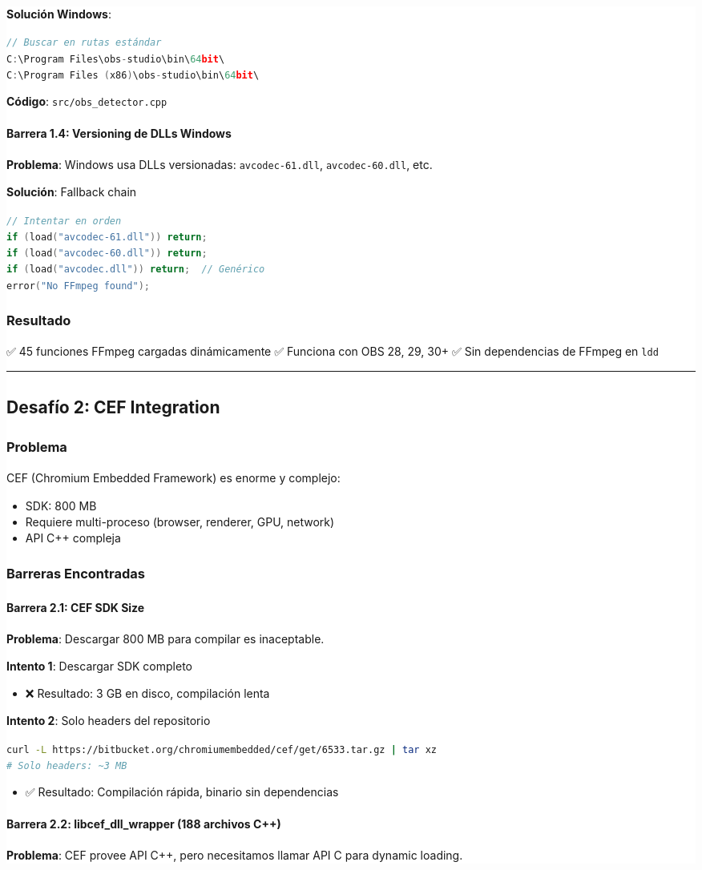 **Solución Windows**:
```cpp
// Buscar en rutas estándar
C:\Program Files\obs-studio\bin\64bit\
C:\Program Files (x86)\obs-studio\bin\64bit\
```

**Código**: `src/obs_detector.cpp`

#### Barrera 1.4: Versioning de DLLs Windows
**Problema**: Windows usa DLLs versionadas: `avcodec-61.dll`, `avcodec-60.dll`, etc.

**Solución**: Fallback chain
```cpp
// Intentar en orden
if (load("avcodec-61.dll")) return;
if (load("avcodec-60.dll")) return;
if (load("avcodec.dll")) return;  // Genérico
error("No FFmpeg found");
```

### Resultado
✅ 45 funciones FFmpeg cargadas dinámicamente
✅ Funciona con OBS 28, 29, 30+
✅ Sin dependencias de FFmpeg en `ldd`

---

## Desafío 2: CEF Integration

### Problema
CEF (Chromium Embedded Framework) es enorme y complejo:
- SDK: 800 MB
- Requiere multi-proceso (browser, renderer, GPU, network)
- API C++ compleja

### Barreras Encontradas

#### Barrera 2.1: CEF SDK Size
**Problema**: Descargar 800 MB para compilar es inaceptable.

**Intento 1**: Descargar SDK completo
- ❌ Resultado: 3 GB en disco, compilación lenta

**Intento 2**: Solo headers del repositorio
```bash
curl -L https://bitbucket.org/chromiumembedded/cef/get/6533.tar.gz | tar xz
# Solo headers: ~3 MB
```
- ✅ Resultado: Compilación rápida, binario sin dependencias

#### Barrera 2.2: libcef_dll_wrapper (188 archivos C++)
**Problema**: CEF provee API C++, pero necesitamos llamar API C para dynamic loading.
